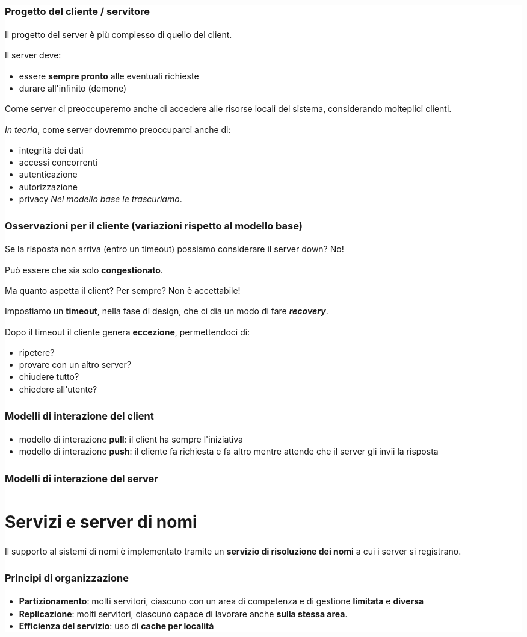 ### Progetto del cliente / servitore

Il progetto del server è più complesso di quello del client.

Il server deve:
- essere **sempre pronto** alle eventuali richieste
- durare all'infinito (demone)

Come server ci preoccuperemo anche di accedere alle risorse locali del sistema, considerando molteplici clienti.

*In teoria*, come server dovremmo preoccuparci anche di:
- integrità dei dati
- accessi concorrenti
- autenticazione
- autorizzazione
- privacy
*Nel modello base le trascuriamo*.

### Osservazioni per il cliente (variazioni rispetto al modello base)

Se la risposta non arriva (entro un timeout) possiamo considerare il server down? No!

Può essere che sia solo **congestionato**.

Ma quanto aspetta il client? Per sempre? Non è accettabile!

Impostiamo un **timeout**, nella fase di design, che ci dia un modo di fare ***recovery***.

Dopo il timeout il cliente genera **eccezione**, permettendoci di:
- ripetere?
- provare con un altro server?
- chiudere tutto?
- chiedere all'utente?

### Modelli di interazione del client

- modello di interazione **pull**: il client ha sempre l'iniziativa
- modello di interazione **push**: il cliente fa richiesta e fa altro mentre attende che il server gli invii la risposta

### Modelli di interazione del server

# Servizi e server di nomi

Il supporto al sistemi di nomi è implementato tramite un **servizio di risoluzione dei nomi** a cui i server si registrano.

### Principi di organizzazione
- **Partizionamento**: molti servitori, ciascuno con un area di competenza e di gestione **limitata** e **diversa**
- **Replicazione**: molti servitori, ciascuno capace di lavorare anche **sulla stessa area**.
- **Efficienza del servizio**: uso di **cache per località**
